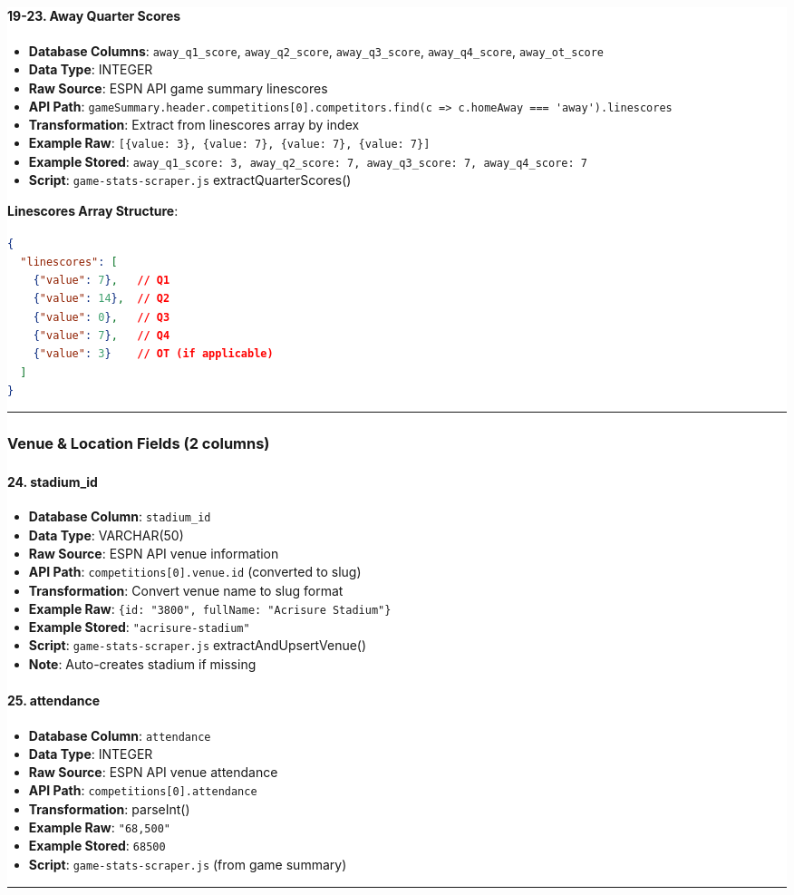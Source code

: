 #### 19-23. Away Quarter Scores
- **Database Columns**: `away_q1_score`, `away_q2_score`, `away_q3_score`, `away_q4_score`, `away_ot_score`
- **Data Type**: INTEGER
- **Raw Source**: ESPN API game summary linescores
- **API Path**: `gameSummary.header.competitions[0].competitors.find(c => c.homeAway === 'away').linescores`
- **Transformation**: Extract from linescores array by index
- **Example Raw**: `[{value: 3}, {value: 7}, {value: 7}, {value: 7}]`
- **Example Stored**: `away_q1_score: 3, away_q2_score: 7, away_q3_score: 7, away_q4_score: 7`
- **Script**: `game-stats-scraper.js` extractQuarterScores()

**Linescores Array Structure**:
```json
{
  "linescores": [
    {"value": 7},   // Q1
    {"value": 14},  // Q2
    {"value": 0},   // Q3
    {"value": 7},   // Q4
    {"value": 3}    // OT (if applicable)
  ]
}
```

---

### Venue & Location Fields (2 columns)

#### 24. stadium_id
- **Database Column**: `stadium_id`
- **Data Type**: VARCHAR(50)
- **Raw Source**: ESPN API venue information
- **API Path**: `competitions[0].venue.id` (converted to slug)
- **Transformation**: Convert venue name to slug format
- **Example Raw**: `{id: "3800", fullName: "Acrisure Stadium"}`
- **Example Stored**: `"acrisure-stadium"`
- **Script**: `game-stats-scraper.js` extractAndUpsertVenue()
- **Note**: Auto-creates stadium if missing

#### 25. attendance
- **Database Column**: `attendance`
- **Data Type**: INTEGER
- **Raw Source**: ESPN API venue attendance
- **API Path**: `competitions[0].attendance`
- **Transformation**: parseInt()
- **Example Raw**: `"68,500"`
- **Example Stored**: `68500`
- **Script**: `game-stats-scraper.js` (from game summary)

---
